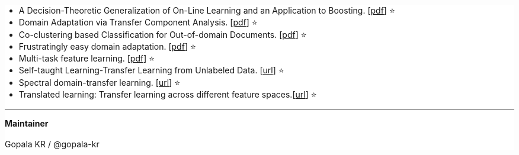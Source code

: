 - A Decision-Theoretic Generalization of On-Line Learning and an Application to Boosting. [[pdf](http://www.face-rec.org/algorithms/Boosting-Ensemble/decision-theoretic_generalization.pdf)] :star: 
- Domain Adaptation via Transfer Component Analysis. [[pdf](http://home.cse.ust.hk/~qyang/Docs/2009/TCA.pdf)] :star: 
- Co-clustering based Classification for Out-of-domain Documents. [[pdf](https://er2004.cse.ust.hk/~qyang/Docs/2007/daikdd.pdf)] :star: 
- Frustratingly easy domain adaptation. [[pdf](http://www.umiacs.umd.edu/~hal/docs/daume07easyadapt.pdf)] :star: 
- Multi-task feature learning. [[pdf](https://papers.nips.cc/paper/3143-multi-task-feature-learning.pdf)] :star: 
- Self-taught Learning-Transfer Learning from Unlabeled Data. [[url](https://www.google.co.jp/url?sa=t&rct=j&q=&esrc=s&source=web&cd=1&cad=rja&uact=8&ved=0ahUKEwjfz7qOkNDQAhWJoZQKHSVzDOgQFggdMAA&url=http%3A%2F%2Fai.stanford.edu%2F~hllee%2Ficml07-selftaughtlearning.pdf&usg=AFQjCNG71_SrmGXuzHiE5Qo2ugmF96NKgw)] :star: 
- Spectral domain-transfer learning. [[url](https://www.google.com/url?sa=t&rct=j&q=&esrc=s&source=web&cd=2&cad=rja&uact=8&ved=0ahUKEwjg5ofSs47RAhWGjVQKHbtwB5gQFggsMAE&url=http%3A%2F%2Fciteseerx.ist.psu.edu%2Fviewdoc%2Fsummary%3Fdoi%3D10.1.1.141.1551&usg=AFQjCNEnGKdMTf64btUV6QsVSn9RgphWLA)] :star: 
- Translated learning: Transfer learning across different feature spaces.[[url](http://machinelearning.wustl.edu/mlpapers/paper_files/NIPS2008_0098.pdf)] :star: 


------------------

**Maintainer**

Gopala KR / @gopala-kr
